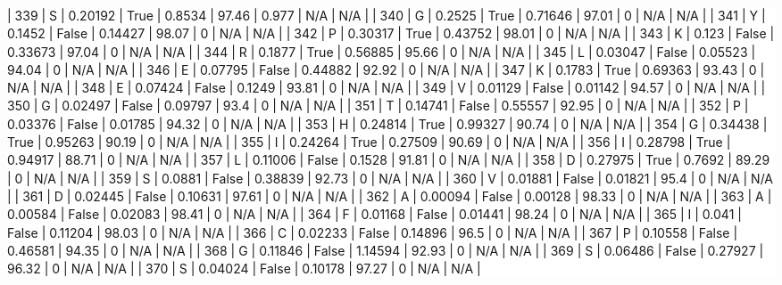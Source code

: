 |   339 | S    |         0.20192 | True      |                          0.8534  |                 97.46 |         0.977 | N/A            | N/A                                       |
|   340 | G    |         0.2525  | True      |                          0.71646 |                 97.01 |         0     | N/A            | N/A                                       |
|   341 | Y    |         0.1452  | False     |                          0.14427 |                 98.07 |         0     | N/A            | N/A                                       |
|   342 | P    |         0.30317 | True      |                          0.43752 |                 98.01 |         0     | N/A            | N/A                                       |
|   343 | K    |         0.123   | False     |                          0.33673 |                 97.04 |         0     | N/A            | N/A                                       |
|   344 | R    |         0.1877  | True      |                          0.56885 |                 95.66 |         0     | N/A            | N/A                                       |
|   345 | L    |         0.03047 | False     |                          0.05523 |                 94.04 |         0     | N/A            | N/A                                       |
|   346 | E    |         0.07795 | False     |                          0.44882 |                 92.92 |         0     | N/A            | N/A                                       |
|   347 | K    |         0.1783  | True      |                          0.69363 |                 93.43 |         0     | N/A            | N/A                                       |
|   348 | E    |         0.07424 | False     |                          0.1249  |                 93.81 |         0     | N/A            | N/A                                       |
|   349 | V    |         0.01129 | False     |                          0.01142 |                 94.57 |         0     | N/A            | N/A                                       |
|   350 | G    |         0.02497 | False     |                          0.09797 |                 93.4  |         0     | N/A            | N/A                                       |
|   351 | T    |         0.14741 | False     |                          0.55557 |                 92.95 |         0     | N/A            | N/A                                       |
|   352 | P    |         0.03376 | False     |                          0.01785 |                 94.32 |         0     | N/A            | N/A                                       |
|   353 | H    |         0.24814 | True      |                          0.99327 |                 90.74 |         0     | N/A            | N/A                                       |
|   354 | G    |         0.34438 | True      |                          0.95263 |                 90.19 |         0     | N/A            | N/A                                       |
|   355 | I    |         0.24264 | True      |                          0.27509 |                 90.69 |         0     | N/A            | N/A                                       |
|   356 | I    |         0.28798 | True      |                          0.94917 |                 88.71 |         0     | N/A            | N/A                                       |
|   357 | L    |         0.11006 | False     |                          0.1528  |                 91.81 |         0     | N/A            | N/A                                       |
|   358 | D    |         0.27975 | True      |                          0.7692  |                 89.29 |         0     | N/A            | N/A                                       |
|   359 | S    |         0.0881  | False     |                          0.38839 |                 92.73 |         0     | N/A            | N/A                                       |
|   360 | V    |         0.01881 | False     |                          0.01821 |                 95.4  |         0     | N/A            | N/A                                       |
|   361 | D    |         0.02445 | False     |                          0.10631 |                 97.61 |         0     | N/A            | N/A                                       |
|   362 | A    |         0.00094 | False     |                          0.00128 |                 98.33 |         0     | N/A            | N/A                                       |
|   363 | A    |         0.00584 | False     |                          0.02083 |                 98.41 |         0     | N/A            | N/A                                       |
|   364 | F    |         0.01168 | False     |                          0.01441 |                 98.24 |         0     | N/A            | N/A                                       |
|   365 | I    |         0.041   | False     |                          0.11204 |                 98.03 |         0     | N/A            | N/A                                       |
|   366 | C    |         0.02233 | False     |                          0.14896 |                 96.5  |         0     | N/A            | N/A                                       |
|   367 | P    |         0.10558 | False     |                          0.46581 |                 94.35 |         0     | N/A            | N/A                                       |
|   368 | G    |         0.11846 | False     |                          1.14594 |                 92.93 |         0     | N/A            | N/A                                       |
|   369 | S    |         0.06486 | False     |                          0.27927 |                 96.32 |         0     | N/A            | N/A                                       |
|   370 | S    |         0.04024 | False     |                          0.10178 |                 97.27 |         0     | N/A            | N/A                                       |